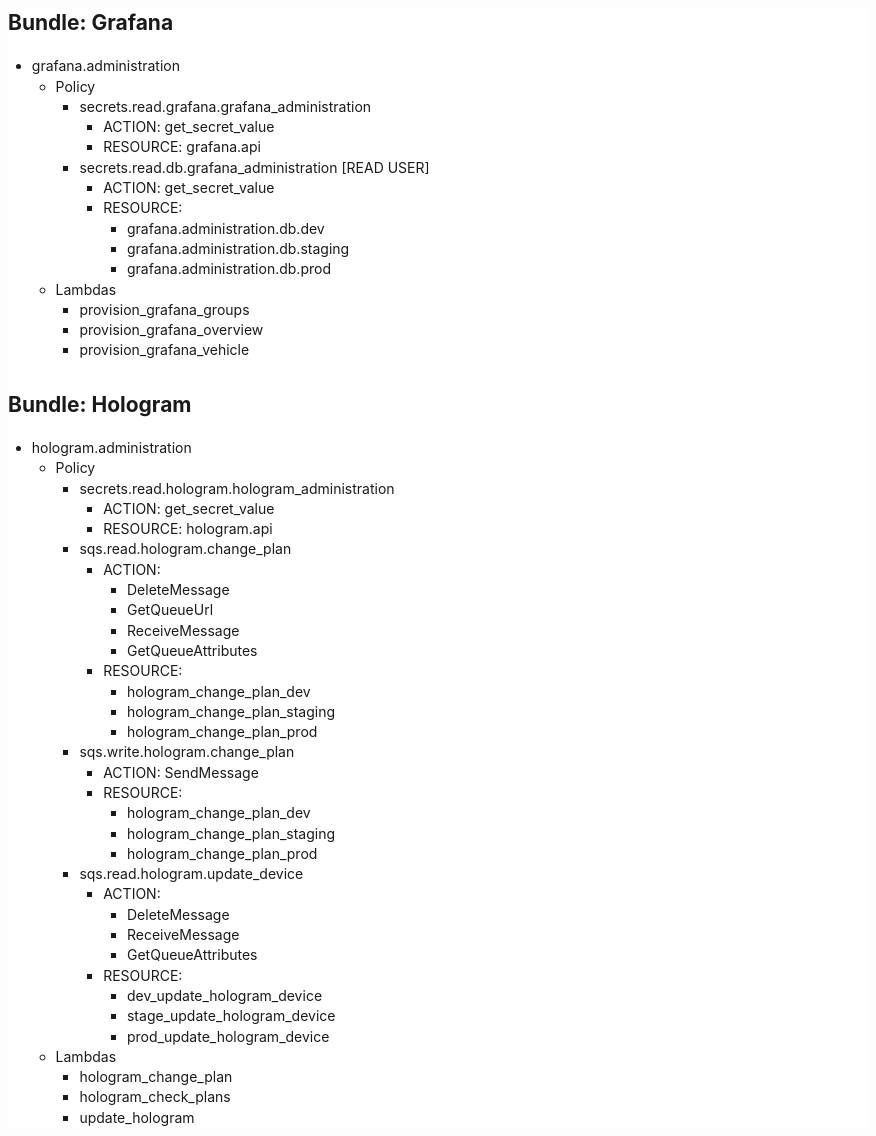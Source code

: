## Bundle: Grafana

- grafana.administration
  - Policy
    - secrets.read.grafana.grafana_administration
      - ACTION: get_secret_value
      - RESOURCE: grafana.api
    - secrets.read.db.grafana_administration [READ USER]
      - ACTION: get_secret_value
      - RESOURCE:
        - grafana.administration.db.dev
        - grafana.administration.db.staging
        - grafana.administration.db.prod
  - Lambdas
    - provision_grafana_groups
    - provision_grafana_overview
    - provision_grafana_vehicle

## Bundle: Hologram

- hologram.administration
  - Policy
    - secrets.read.hologram.hologram_administration
      - ACTION: get_secret_value
      - RESOURCE: hologram.api
    - sqs.read.hologram.change_plan
      - ACTION:
        - DeleteMessage
        - GetQueueUrl
        - ReceiveMessage
        - GetQueueAttributes
      - RESOURCE:
        - hologram_change_plan_dev
        - hologram_change_plan_staging
        - hologram_change_plan_prod
    - sqs.write.hologram.change_plan
      - ACTION: SendMessage
      - RESOURCE:
        - hologram_change_plan_dev
        - hologram_change_plan_staging
        - hologram_change_plan_prod
    - sqs.read.hologram.update_device
      - ACTION:
        - DeleteMessage
        - ReceiveMessage
        - GetQueueAttributes
      - RESOURCE:
        - dev_update_hologram_device
        - stage_update_hologram_device
        - prod_update_hologram_device
  - Lambdas
    - hologram_change_plan
    - hologram_check_plans
    - update_hologram
